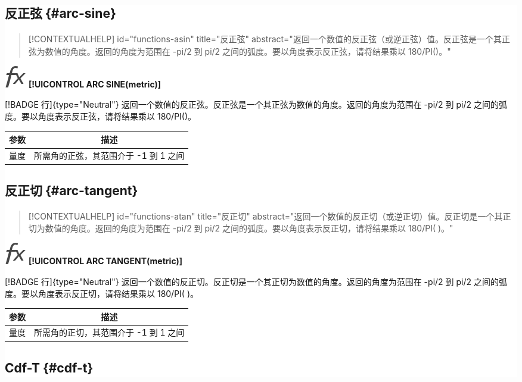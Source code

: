 

## 反正弦 {#arc-sine}



>[!CONTEXTUALHELP]
>id="functions-asin"
>title="反正弦"
>abstract="返回一个数值的反正弦（或逆正弦）值。反正弦是一个其正弦为数值的角度。返回的角度为范围在 -pi/2 到 pi/2 之间的弧度。要以角度表示反正弦，请将结果乘以 180/PI()。"



![效果](/help/assets/icons/Effect.svg) **[!UICONTROL ARC SINE(metric)]**


[!BADGE 行]{type="Neutral"} 返回一个数值的反正弦。反正弦是一个其正弦为数值的角度。返回的角度为范围在 -pi/2 到 pi/2 之间的弧度。要以角度表示反正弦，请将结果乘以 180/PI()。


| 参数 | 描述 |
|---|---|
| 量度 | 所需角的正弦，其范围介于 -1 到 1 之间 |



## 反正切 {#arc-tangent}



>[!CONTEXTUALHELP]
>id="functions-atan"
>title="反正切"
>abstract="返回一个数值的反正切（或逆正切）值。反正切是一个其正切为数值的角度。返回的角度为范围在 -pi/2 到 pi/2 之间的弧度。要以角度表示反正切，请将结果乘以 180/PI( )。"



![效果](/help/assets/icons/Effect.svg) **[!UICONTROL ARC TANGENT(metric)]**


[!BADGE 行]{type="Neutral"} 返回一个数值的反正切。反正切是一个其正切为数值的角度。返回的角度为范围在 -pi/2 到 pi/2 之间的弧度。要以角度表示反正切，请将结果乘以 180/PI( )。


| 参数 | 描述 |
|---|---|
| 量度 | 所需角的正切，其范围介于 -1 到 1 之间 |



## Cdf-T {#cdf-t}
